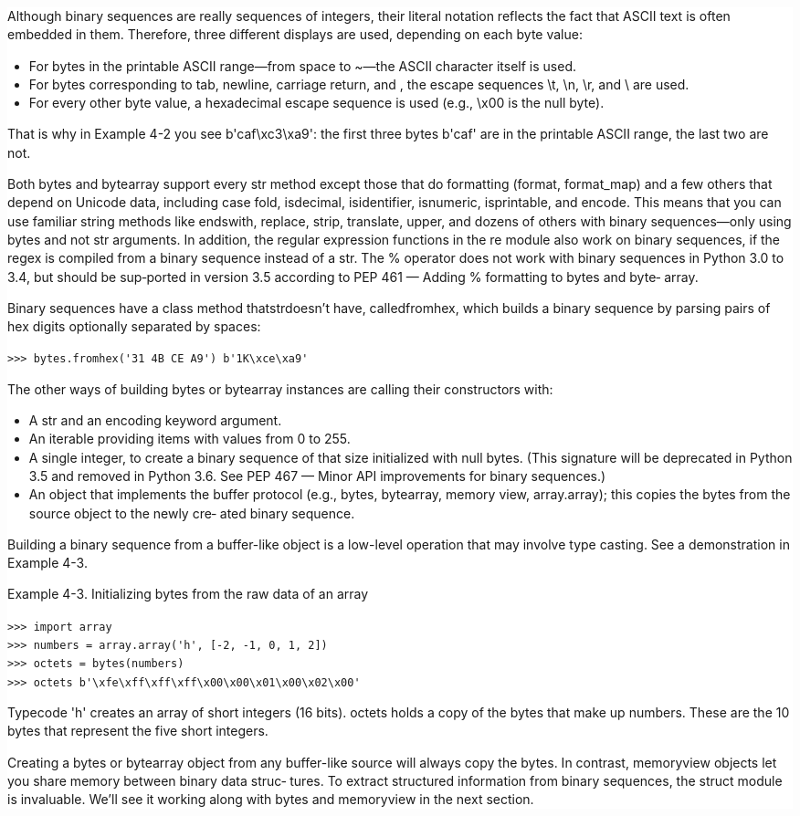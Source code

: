 Although binary sequences are really sequences of integers, their literal notation reflects the fact that ASCII text is often embedded in them. Therefore, three different displays are used, depending on each byte value:  

- For bytes in the printable ASCII range—from space to ~—the ASCII character itself is used.
- For bytes corresponding to tab, newline, carriage return, and \, the escape sequences \t, \n, \r, and \\ are used.
- For every other byte value, a hexadecimal escape sequence is used (e.g., \x00 is the null byte).

That is why in Example 4-2 you see b'caf\xc3\xa9': the first three bytes b'caf' are in the printable ASCII range, the last two are not.  

Both bytes and bytearray support every str method except those that do formatting (format, format_map) and a few others that depend on Unicode data, including case fold, isdecimal, isidentifier, isnumeric, isprintable, and encode. This means that you can use familiar string methods like endswith, replace, strip, translate, upper, and dozens of others with binary sequences—only using bytes and not str arguments. In addition, the regular expression functions in the re module also work on binary sequences, if the regex is compiled from a binary sequence instead of a str. The % operator does not work with binary sequences in Python 3.0 to 3.4, but should be sup‐ported in version 3.5 according to PEP 461 — Adding % formatting to bytes and byte‐ array.  

Binary sequences have a class method thatstrdoesn’t have, calledfromhex, which builds a binary sequence by parsing pairs of hex digits optionally separated by spaces:  

```shell
>>> bytes.fromhex('31 4B CE A9') b'1K\xce\xa9'
```

The other ways of building bytes or bytearray instances are calling their constructors with:  

- A str and an encoding keyword argument.
- An iterable providing items with values from 0 to 255.
- A single integer, to create a binary sequence of that size initialized with null bytes. (This signature will be deprecated in Python 3.5 and removed in Python 3.6. See PEP 467 — Minor API improvements for binary sequences.)
- An object that implements the buffer protocol (e.g., bytes, bytearray, memory view, array.array); this copies the bytes from the source object to the newly cre‐ ated binary sequence.

Building a binary sequence from a buffer-like object is a low-level operation that may involve type casting. See a demonstration in Example 4-3.  

Example 4-3. Initializing bytes from the raw data of an array  

```shell
>>> import array
>>> numbers = array.array('h', [-2, -1, 0, 1, 2]) 
>>> octets = bytes(numbers)
>>> octets b'\xfe\xff\xff\xff\x00\x00\x01\x00\x02\x00'
```

Typecode 'h' creates an array of short integers (16 bits). octets holds a copy of the bytes that make up numbers. These are the 10 bytes that represent the five short integers.  

Creating a bytes or bytearray object from any buffer-like source will always copy the bytes. In contrast, memoryview objects let you share memory between binary data struc‐ tures. To extract structured information from binary sequences, the struct module is invaluable. We’ll see it working along with bytes and memoryview in the next section.  
